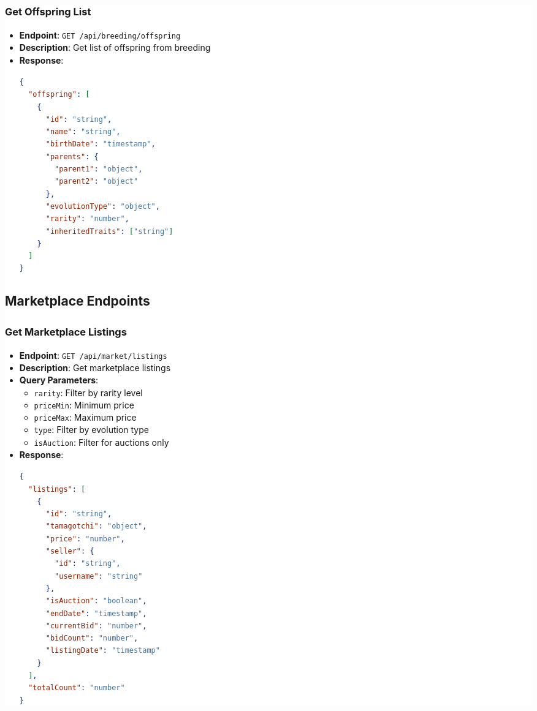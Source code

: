 ### Get Offspring List
- **Endpoint**: `GET /api/breeding/offspring`
- **Description**: Get list of offspring from breeding
- **Response**:
  ```json
  {
    "offspring": [
      {
        "id": "string",
        "name": "string",
        "birthDate": "timestamp",
        "parents": {
          "parent1": "object",
          "parent2": "object"
        },
        "evolutionType": "object",
        "rarity": "number",
        "inheritedTraits": ["string"]
      }
    ]
  }
  ```

## Marketplace Endpoints

### Get Marketplace Listings
- **Endpoint**: `GET /api/market/listings`
- **Description**: Get marketplace listings
- **Query Parameters**:
  - `rarity`: Filter by rarity level
  - `priceMin`: Minimum price
  - `priceMax`: Maximum price
  - `type`: Filter by evolution type
  - `isAuction`: Filter for auctions only
- **Response**:
  ```json
  {
    "listings": [
      {
        "id": "string",
        "tamagotchi": "object",
        "price": "number",
        "seller": {
          "id": "string",
          "username": "string"
        },
        "isAuction": "boolean",
        "endDate": "timestamp",
        "currentBid": "number",
        "bidCount": "number",
        "listingDate": "timestamp"
      }
    ],
    "totalCount": "number"
  }
  ```
